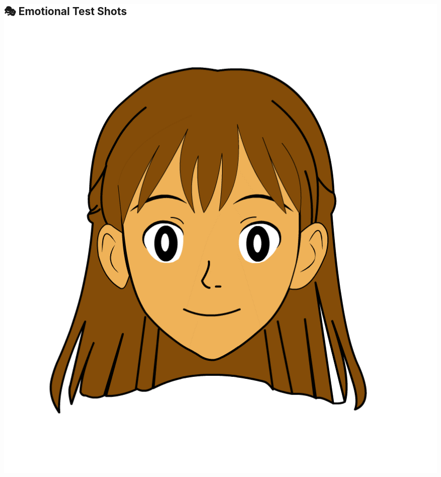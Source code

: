   <section id="testshots">
    <h2>🎭 Emotional Test Shots</h2>
    <div class="projects">
      <img src="momo-face.gif" alt="Test 1" />